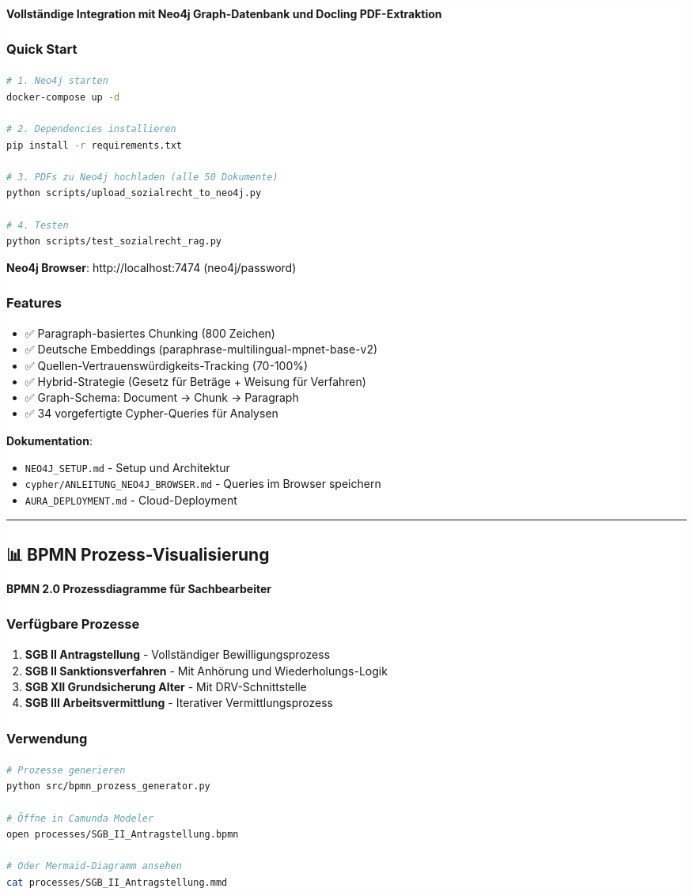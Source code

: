 **Vollständige Integration mit Neo4j Graph-Datenbank und Docling PDF-Extraktion**

### Quick Start

```bash
# 1. Neo4j starten
docker-compose up -d

# 2. Dependencies installieren
pip install -r requirements.txt

# 3. PDFs zu Neo4j hochladen (alle 50 Dokumente)
python scripts/upload_sozialrecht_to_neo4j.py

# 4. Testen
python scripts/test_sozialrecht_rag.py
```

**Neo4j Browser**: http://localhost:7474 (neo4j/password)

### Features
- ✅ Paragraph-basiertes Chunking (800 Zeichen)
- ✅ Deutsche Embeddings (paraphrase-multilingual-mpnet-base-v2)
- ✅ Quellen-Vertrauenswürdigkeits-Tracking (70-100%)
- ✅ Hybrid-Strategie (Gesetz für Beträge + Weisung für Verfahren)
- ✅ Graph-Schema: Document → Chunk → Paragraph
- ✅ 34 vorgefertigte Cypher-Queries für Analysen

**Dokumentation**:
- `NEO4J_SETUP.md` - Setup und Architektur
- `cypher/ANLEITUNG_NEO4J_BROWSER.md` - Queries im Browser speichern
- `AURA_DEPLOYMENT.md` - Cloud-Deployment

---

## 📊 BPMN Prozess-Visualisierung

**BPMN 2.0 Prozessdiagramme für Sachbearbeiter**

### Verfügbare Prozesse
1. **SGB II Antragstellung** - Vollständiger Bewilligungsprozess
2. **SGB II Sanktionsverfahren** - Mit Anhörung und Wiederholungs-Logik
3. **SGB XII Grundsicherung Alter** - Mit DRV-Schnittstelle
4. **SGB III Arbeitsvermittlung** - Iterativer Vermittlungsprozess

### Verwendung

```bash
# Prozesse generieren
python src/bpmn_prozess_generator.py

# Öffne in Camunda Modeler
open processes/SGB_II_Antragstellung.bpmn

# Oder Mermaid-Diagramm ansehen
cat processes/SGB_II_Antragstellung.mmd
```

